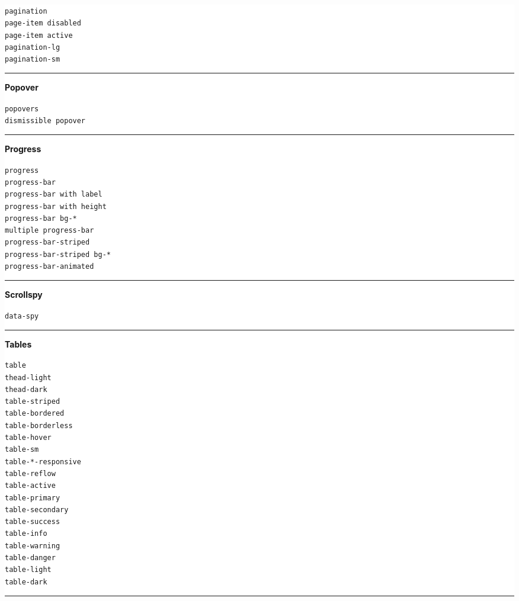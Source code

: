     pagination
    page-item disabled
    page-item active
    pagination-lg
    pagination-sm

---

**Popover**

    popovers
    dismissible popover

---

**Progress**

    progress
    progress-bar
    progress-bar with label
    progress-bar with height
    progress-bar bg-*
    multiple progress-bar
    progress-bar-striped
    progress-bar-striped bg-*
    progress-bar-animated

---

**Scrollspy**

    data-spy

---

**Tables**

    table
    thead-light
    thead-dark
    table-striped
    table-bordered
    table-borderless
    table-hover
    table-sm
    table-*-responsive
    table-reflow
    table-active
    table-primary
    table-secondary
    table-success
    table-info
    table-warning
    table-danger
    table-light
    table-dark

---